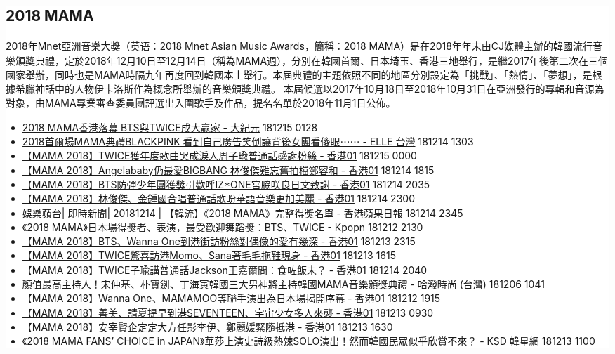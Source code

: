 ## 2018 MAMA

2018年Mnet亞洲音樂大獎（英语：2018 Mnet Asian Music Awards，簡稱：2018 MAMA）是在2018年年末由CJ媒體主辦的韓國流行音樂頒獎典禮，定於2018年12月10日至12月14日（稱為MAMA週），分別在韓國首爾、日本埼玉、香港三地舉行，是繼2017年後第二次在三個國家舉辦，同時也是MAMA時隔九年再度回到韓國本土舉行。本屆典禮的主題依照不同的地區分別設定為「挑戰」、「熱情」、「夢想」，是根據希臘神話中的人物伊卡洛斯作為概念所舉辦的音樂頒獎典禮。
本屆候選以2017年10月18日至2018年10月31日在亞洲發行的專輯和音源為對象，由MAMA專業審查委員團評選出入圍歌手及作品，提名名單於2018年11月1日公佈。
- [2018 MAMA香港落幕 BTS與TWICE成大贏家 - 大紀元](http://www.epochtimes.com/b5/18/12/14/n10910807.htm "2018 MAMA香港落幕 BTS與TWICE成大贏家 - 大紀元") 181215 0128
- [2018首爾場MAMA典禮BLACKPINK 看到自己廣告笑倒讓背後女團看傻眼⋯⋯ - ELLE 台灣](https://www.elle.com/tw/entertainment/gossip/a25568799/mama-black-pink/ "2018首爾場MAMA典禮BLACKPINK 看到自己廣告笑倒讓背後女團看傻眼⋯⋯ - ELLE 台灣") 181214 1303
- [【MAMA 2018】TWICE獲年度歌曲哭成淚人周子瑜普通話感謝粉絲 - 香港01](https://www.hk01.com/%E5%8D%B3%E6%99%82%E5%A8%9B%E6%A8%82/271397/mama-2018-twice%E7%8D%B2%E5%B9%B4%E5%BA%A6%E6%AD%8C%E6%9B%B2%E5%93%AD%E6%88%90%E6%B7%9A%E4%BA%BA-%E5%91%A8%E5%AD%90%E7%91%9C%E6%99%AE%E9%80%9A%E8%A9%B1%E6%84%9F%E8%AC%9D%E7%B2%89%E7%B5%B2 "【MAMA 2018】TWICE獲年度歌曲哭成淚人周子瑜普通話感謝粉絲 - 香港01") 181215 0000
- [【MAMA 2018】Angelababy仍最愛BIGBANG 林俊傑難忘舊拍檔鄭容和 - 香港01](https://www.hk01.com/%E5%8D%B3%E6%99%82%E5%A8%9B%E6%A8%82/271267/mama-2018-angelababy%E4%BB%8D%E6%9C%80%E6%84%9Bbigbang-%E6%9E%97%E4%BF%8A%E5%82%91%E9%9B%A3%E5%BF%98%E8%88%8A%E6%8B%8D%E6%AA%94%E9%84%AD%E5%AE%B9%E5%92%8C "【MAMA 2018】Angelababy仍最愛BIGBANG 林俊傑難忘舊拍檔鄭容和 - 香港01") 181214 1815
- [【MAMA 2018】BTS防彈少年團獲獎引歡呼IZ*ONE宮脇咲良日文致謝 - 香港01](https://www.hk01.com/%E5%8D%B3%E6%99%82%E5%A8%9B%E6%A8%82/271340/mama-2018-bts%E9%98%B2%E5%BD%88%E5%B0%91%E5%B9%B4%E5%9C%98%E7%8D%B2%E7%8D%8E%E5%BC%95%E6%AD%A1%E5%91%BC-iz-one%E5%AE%AE%E8%84%87%E5%92%B2%E8%89%AF%E6%97%A5%E6%96%87%E8%87%B4%E8%AC%9D "【MAMA 2018】BTS防彈少年團獲獎引歡呼IZ*ONE宮脇咲良日文致謝 - 香港01") 181214 2035
- [【MAMA 2018】林俊傑、金鍾國合唱普通話歌盼華語音樂更加美麗 - 香港01](https://www.hk01.com/%E5%8D%B3%E6%99%82%E5%A8%9B%E6%A8%82/271384/mama-2018-%E6%9E%97%E4%BF%8A%E5%82%91-%E9%87%91%E9%8D%BE%E5%9C%8B%E5%90%88%E5%94%B1%E6%99%AE%E9%80%9A%E8%A9%B1%E6%AD%8C-%E7%9B%BC%E8%8F%AF%E8%AA%9E%E9%9F%B3%E6%A8%82%E6%9B%B4%E5%8A%A0%E7%BE%8E%E9%BA%97 "【MAMA 2018】林俊傑、金鍾國合唱普通話歌盼華語音樂更加美麗 - 香港01") 181214 2300
- [娛樂蘋台| 即時新聞| 20181214 | 【韓流】《2018 MAMA》完整得獎名單 - 香港蘋果日報](https://hk.entertainment.appledaily.com/enews/realtime/article/20181214/59029897 "娛樂蘋台| 即時新聞| 20181214 | 【韓流】《2018 MAMA》完整得獎名單 - 香港蘋果日報") 181214 2345
- [《2018 MAMA》日本場得獎者、表演，最受歡迎舞蹈獎：BTS、TWICE - Kpopn](https://www.kpopn.com/2018/12/12/2018-mnet-asian-music-awards-japan-winner-performance/ "《2018 MAMA》日本場得獎者、表演，最受歡迎舞蹈獎：BTS、TWICE - Kpopn") 181212 2130
- [【MAMA 2018】BTS、Wanna One到港街訪粉絲對偶像的愛有幾深 - 香港01](https://www.hk01.com/%E5%8D%B3%E6%99%82%E5%A8%9B%E6%A8%82/270899/mama-2018-bts-wanna-one%E5%88%B0%E6%B8%AF-%E8%A1%97%E8%A8%AA%E7%B2%89%E7%B5%B2%E5%B0%8D%E5%81%B6%E5%83%8F%E7%9A%84%E6%84%9B%E6%9C%89%E5%B9%BE%E6%B7%B1 "【MAMA 2018】BTS、Wanna One到港街訪粉絲對偶像的愛有幾深 - 香港01") 181213 2315
- [【MAMA 2018】TWICE驚喜訪港Momo、Sana著毛毛拖鞋現身 - 香港01](https://www.hk01.com/%E5%8D%B3%E6%99%82%E5%A8%9B%E6%A8%82/270454/mama-2018-twice%E9%A9%9A%E5%96%9C%E8%A8%AA%E6%B8%AF-momo-sana%E8%91%97%E6%AF%9B%E6%AF%9B%E6%8B%96%E9%9E%8B%E7%8F%BE%E8%BA%AB "【MAMA 2018】TWICE驚喜訪港Momo、Sana著毛毛拖鞋現身 - 香港01") 181213 1615
- [【MAMA 2018】TWICE子瑜講普通話Jackson王嘉爾問：食咗飯未？ - 香港01](https://www.hk01.com/%E5%8D%B3%E6%99%82%E5%A8%9B%E6%A8%82/271354/mama-2018-twice%E5%AD%90%E7%91%9C%E8%AC%9B%E6%99%AE%E9%80%9A%E8%A9%B1-jackson%E7%8E%8B%E5%98%89%E7%88%BE%E5%95%8F-%E9%A3%9F%E5%92%97%E9%A3%AF%E6%9C%AA "【MAMA 2018】TWICE子瑜講普通話Jackson王嘉爾問：食咗飯未？ - 香港01") 181214 2040
- [顏值最高主持人！宋仲基、朴寶劍、丁海寅韓國三大男神將主持韓國MAMA音樂頒獎典禮 - 哈潑時尚 (台灣)](https://www.harpersbazaar.com/tw/celebrity/celebritynews/a25417877/mama-hosts-2018/ "顏值最高主持人！宋仲基、朴寶劍、丁海寅韓國三大男神將主持韓國MAMA音樂頒獎典禮 - 哈潑時尚 (台灣)") 181206 1041
- [【MAMA 2018】Wanna One、MAMAMOO等聯手演出為日本場揭開序幕 - 香港01](https://www.hk01.com/%E5%8D%B3%E6%99%82%E5%A8%9B%E6%A8%82/270367/mama-2018-wanna-one-mamamoo%E7%AD%89%E8%81%AF%E6%89%8B%E6%BC%94%E5%87%BA-%E7%82%BA%E6%97%A5%E6%9C%AC%E5%A0%B4%E6%8F%AD%E9%96%8B%E5%BA%8F%E5%B9%95 "【MAMA 2018】Wanna One、MAMAMOO等聯手演出為日本場揭開序幕 - 香港01") 181212 1915
- [【MAMA 2018】善美、請夏提早到港SEVENTEEN、宇宙少女多人來襲 - 香港01](https://www.hk01.com/%E5%8D%B3%E6%99%82%E5%A8%9B%E6%A8%82/270436/mama-2018-%E5%96%84%E7%BE%8E-%E8%AB%8B%E5%A4%8F%E6%8F%90%E6%97%A9%E5%88%B0%E6%B8%AF-seventeen-%E5%AE%87%E5%AE%99%E5%B0%91%E5%A5%B3%E5%A4%9A%E4%BA%BA%E4%BE%86%E8%A5%B2 "【MAMA 2018】善美、請夏提早到港SEVENTEEN、宇宙少女多人來襲 - 香港01") 181213 0930
- [【MAMA 2018】安宰賢企定定大方任影李伊、鄭麗媛緊隨抵港 - 香港01](https://www.hk01.com/%E5%8D%B3%E6%99%82%E5%A8%9B%E6%A8%82/270679/mama-2018-%E5%AE%89%E5%AE%B0%E8%B3%A2%E4%BC%81%E5%AE%9A%E5%AE%9A%E5%A4%A7%E6%96%B9%E4%BB%BB%E5%BD%B1-%E6%9D%8E%E4%BC%8A-%E9%84%AD%E9%BA%97%E5%AA%9B%E7%B7%8A%E9%9A%A8%E6%8A%B5%E6%B8%AF "【MAMA 2018】安宰賢企定定大方任影李伊、鄭麗媛緊隨抵港 - 香港01") 181213 1630
- [《2018 MAMA FANS’ CHOICE in JAPAN》華莎上演史詩級熱辣SOLO演出！然而韓國民眾似乎欣賞不來？ - KSD 韓星網](https://www.koreastardaily.com/tc/news/112106 "《2018 MAMA FANS’ CHOICE in JAPAN》華莎上演史詩級熱辣SOLO演出！然而韓國民眾似乎欣賞不來？ - KSD 韓星網") 181213 1100